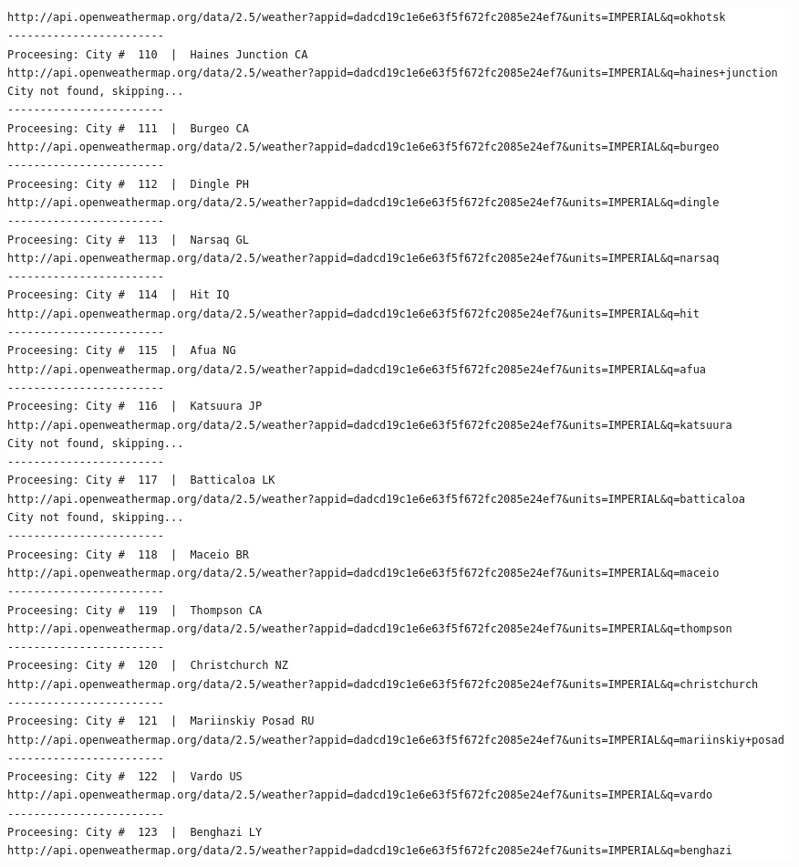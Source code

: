     http://api.openweathermap.org/data/2.5/weather?appid=dadcd19c1e6e63f5f672fc2085e24ef7&units=IMPERIAL&q=okhotsk
    ------------------------
    Proceesing: City #  110  |  Haines Junction CA
    http://api.openweathermap.org/data/2.5/weather?appid=dadcd19c1e6e63f5f672fc2085e24ef7&units=IMPERIAL&q=haines+junction
    City not found, skipping...
    ------------------------
    Proceesing: City #  111  |  Burgeo CA
    http://api.openweathermap.org/data/2.5/weather?appid=dadcd19c1e6e63f5f672fc2085e24ef7&units=IMPERIAL&q=burgeo
    ------------------------
    Proceesing: City #  112  |  Dingle PH
    http://api.openweathermap.org/data/2.5/weather?appid=dadcd19c1e6e63f5f672fc2085e24ef7&units=IMPERIAL&q=dingle
    ------------------------
    Proceesing: City #  113  |  Narsaq GL
    http://api.openweathermap.org/data/2.5/weather?appid=dadcd19c1e6e63f5f672fc2085e24ef7&units=IMPERIAL&q=narsaq
    ------------------------
    Proceesing: City #  114  |  Hit IQ
    http://api.openweathermap.org/data/2.5/weather?appid=dadcd19c1e6e63f5f672fc2085e24ef7&units=IMPERIAL&q=hit
    ------------------------
    Proceesing: City #  115  |  Afua NG
    http://api.openweathermap.org/data/2.5/weather?appid=dadcd19c1e6e63f5f672fc2085e24ef7&units=IMPERIAL&q=afua
    ------------------------
    Proceesing: City #  116  |  Katsuura JP
    http://api.openweathermap.org/data/2.5/weather?appid=dadcd19c1e6e63f5f672fc2085e24ef7&units=IMPERIAL&q=katsuura
    City not found, skipping...
    ------------------------
    Proceesing: City #  117  |  Batticaloa LK
    http://api.openweathermap.org/data/2.5/weather?appid=dadcd19c1e6e63f5f672fc2085e24ef7&units=IMPERIAL&q=batticaloa
    City not found, skipping...
    ------------------------
    Proceesing: City #  118  |  Maceio BR
    http://api.openweathermap.org/data/2.5/weather?appid=dadcd19c1e6e63f5f672fc2085e24ef7&units=IMPERIAL&q=maceio
    ------------------------
    Proceesing: City #  119  |  Thompson CA
    http://api.openweathermap.org/data/2.5/weather?appid=dadcd19c1e6e63f5f672fc2085e24ef7&units=IMPERIAL&q=thompson
    ------------------------
    Proceesing: City #  120  |  Christchurch NZ
    http://api.openweathermap.org/data/2.5/weather?appid=dadcd19c1e6e63f5f672fc2085e24ef7&units=IMPERIAL&q=christchurch
    ------------------------
    Proceesing: City #  121  |  Mariinskiy Posad RU
    http://api.openweathermap.org/data/2.5/weather?appid=dadcd19c1e6e63f5f672fc2085e24ef7&units=IMPERIAL&q=mariinskiy+posad
    ------------------------
    Proceesing: City #  122  |  Vardo US
    http://api.openweathermap.org/data/2.5/weather?appid=dadcd19c1e6e63f5f672fc2085e24ef7&units=IMPERIAL&q=vardo
    ------------------------
    Proceesing: City #  123  |  Benghazi LY
    http://api.openweathermap.org/data/2.5/weather?appid=dadcd19c1e6e63f5f672fc2085e24ef7&units=IMPERIAL&q=benghazi